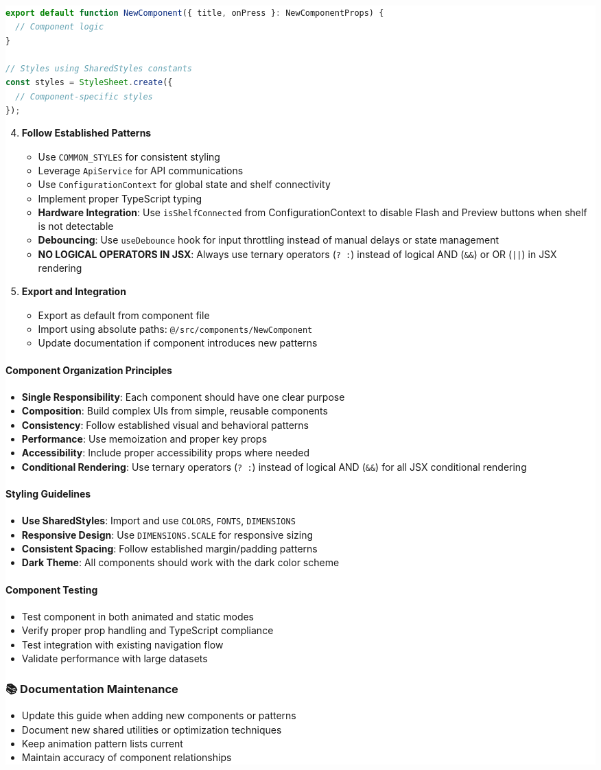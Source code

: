    ```typescript
   export default function NewComponent({ title, onPress }: NewComponentProps) {
     // Component logic
   }
   
   // Styles using SharedStyles constants
   const styles = StyleSheet.create({
     // Component-specific styles
   });
   ```

4. **Follow Established Patterns**
   - Use `COMMON_STYLES` for consistent styling
   - Leverage `ApiService` for API communications
   - Use `ConfigurationContext` for global state and shelf connectivity
   - Implement proper TypeScript typing
   - **Hardware Integration**: Use `isShelfConnected` from ConfigurationContext to disable Flash and Preview buttons when shelf is not detectable
   - **Debouncing**: Use `useDebounce` hook for input throttling instead of manual delays or state management
   - **NO LOGICAL OPERATORS IN JSX**: Always use ternary operators (`? :`) instead of logical AND (`&&`) or OR (`||`) in JSX rendering

5. **Export and Integration**
   - Export as default from component file
   - Import using absolute paths: `@/src/components/NewComponent`
   - Update documentation if component introduces new patterns

#### **Component Organization Principles**

- **Single Responsibility**: Each component should have one clear purpose
- **Composition**: Build complex UIs from simple, reusable components
- **Consistency**: Follow established visual and behavioral patterns
- **Performance**: Use memoization and proper key props
- **Accessibility**: Include proper accessibility props where needed
- **Conditional Rendering**: Use ternary operators (`? :`) instead of logical AND (`&&`) for all JSX conditional rendering

#### **Styling Guidelines**

- **Use SharedStyles**: Import and use `COLORS`, `FONTS`, `DIMENSIONS`
- **Responsive Design**: Use `DIMENSIONS.SCALE` for responsive sizing
- **Consistent Spacing**: Follow established margin/padding patterns
- **Dark Theme**: All components should work with the dark color scheme

#### **Component Testing**

- Test component in both animated and static modes
- Verify proper prop handling and TypeScript compliance
- Test integration with existing navigation flow
- Validate performance with large datasets

### 📚 **Documentation Maintenance**
- Update this guide when adding new components or patterns
- Document new shared utilities or optimization techniques
- Keep animation pattern lists current
- Maintain accuracy of component relationships
